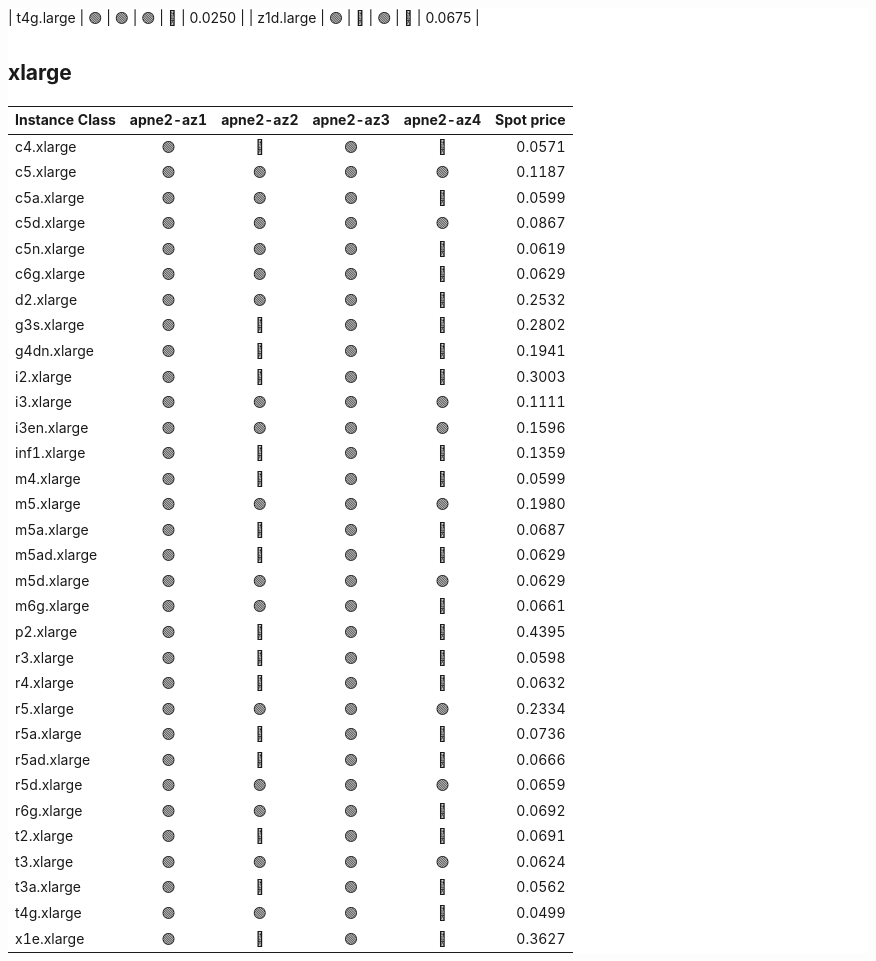 | t4g.large | :green_circle: | :green_circle: | :green_circle: | :red_circle: | 0.0250 |
| z1d.large | :green_circle: | :red_circle: | :green_circle: | :red_circle: | 0.0675 |


## xlarge

| Instance Class | apne2-az1 | apne2-az2 | apne2-az3 | apne2-az4 | Spot price |
| ------------- | :-------------: | :-------------: | :-------------: | :-------------: | -------------: |
| c4.xlarge | :green_circle: | :red_circle: | :green_circle: | :red_circle: | 0.0571 |
| c5.xlarge | :green_circle: | :green_circle: | :green_circle: | :green_circle: | 0.1187 |
| c5a.xlarge | :green_circle: | :green_circle: | :green_circle: | :red_circle: | 0.0599 |
| c5d.xlarge | :green_circle: | :green_circle: | :green_circle: | :green_circle: | 0.0867 |
| c5n.xlarge | :green_circle: | :green_circle: | :green_circle: | :red_circle: | 0.0619 |
| c6g.xlarge | :green_circle: | :green_circle: | :green_circle: | :red_circle: | 0.0629 |
| d2.xlarge | :green_circle: | :green_circle: | :green_circle: | :red_circle: | 0.2532 |
| g3s.xlarge | :green_circle: | :red_circle: | :green_circle: | :red_circle: | 0.2802 |
| g4dn.xlarge | :green_circle: | :red_circle: | :green_circle: | :red_circle: | 0.1941 |
| i2.xlarge | :green_circle: | :red_circle: | :green_circle: | :red_circle: | 0.3003 |
| i3.xlarge | :green_circle: | :green_circle: | :green_circle: | :green_circle: | 0.1111 |
| i3en.xlarge | :green_circle: | :green_circle: | :green_circle: | :green_circle: | 0.1596 |
| inf1.xlarge | :green_circle: | :red_circle: | :green_circle: | :red_circle: | 0.1359 |
| m4.xlarge | :green_circle: | :red_circle: | :green_circle: | :red_circle: | 0.0599 |
| m5.xlarge | :green_circle: | :green_circle: | :green_circle: | :green_circle: | 0.1980 |
| m5a.xlarge | :green_circle: | :red_circle: | :green_circle: | :red_circle: | 0.0687 |
| m5ad.xlarge | :green_circle: | :red_circle: | :green_circle: | :red_circle: | 0.0629 |
| m5d.xlarge | :green_circle: | :green_circle: | :green_circle: | :green_circle: | 0.0629 |
| m6g.xlarge | :green_circle: | :green_circle: | :green_circle: | :red_circle: | 0.0661 |
| p2.xlarge | :green_circle: | :red_circle: | :green_circle: | :red_circle: | 0.4395 |
| r3.xlarge | :green_circle: | :red_circle: | :green_circle: | :red_circle: | 0.0598 |
| r4.xlarge | :green_circle: | :red_circle: | :green_circle: | :red_circle: | 0.0632 |
| r5.xlarge | :green_circle: | :green_circle: | :green_circle: | :green_circle: | 0.2334 |
| r5a.xlarge | :green_circle: | :red_circle: | :green_circle: | :red_circle: | 0.0736 |
| r5ad.xlarge | :green_circle: | :red_circle: | :green_circle: | :red_circle: | 0.0666 |
| r5d.xlarge | :green_circle: | :green_circle: | :green_circle: | :green_circle: | 0.0659 |
| r6g.xlarge | :green_circle: | :green_circle: | :green_circle: | :red_circle: | 0.0692 |
| t2.xlarge | :green_circle: | :red_circle: | :green_circle: | :red_circle: | 0.0691 |
| t3.xlarge | :green_circle: | :green_circle: | :green_circle: | :green_circle: | 0.0624 |
| t3a.xlarge | :green_circle: | :red_circle: | :green_circle: | :red_circle: | 0.0562 |
| t4g.xlarge | :green_circle: | :green_circle: | :green_circle: | :red_circle: | 0.0499 |
| x1e.xlarge | :green_circle: | :red_circle: | :green_circle: | :red_circle: | 0.3627 |